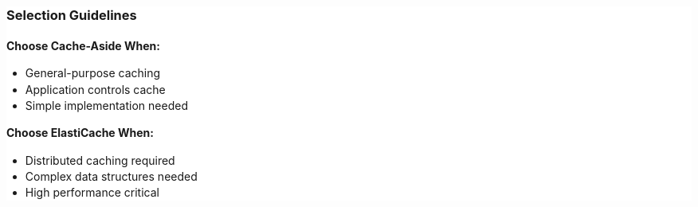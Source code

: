### Selection Guidelines

**Choose Cache-Aside When:**
- General-purpose caching
- Application controls cache
- Simple implementation needed

**Choose ElastiCache When:**
- Distributed caching required
- Complex data structures needed
- High performance critical
